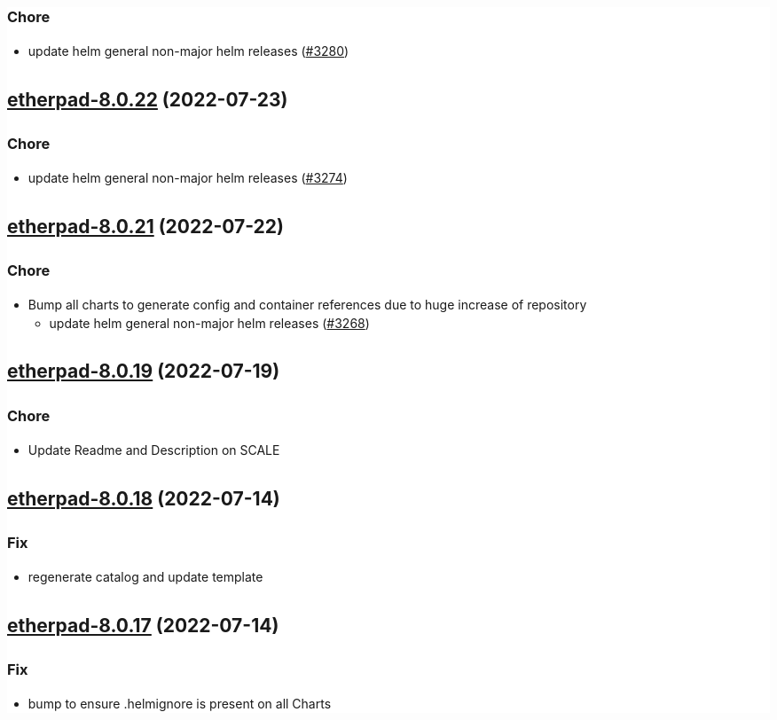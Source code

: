 ### Chore

- update helm general non-major helm releases ([#3280](https://github.com/truecharts/apps/issues/3280))




## [etherpad-8.0.22](https://github.com/truecharts/apps/compare/etherpad-8.0.21...etherpad-8.0.22) (2022-07-23)

### Chore

- update helm general non-major helm releases ([#3274](https://github.com/truecharts/apps/issues/3274))




## [etherpad-8.0.21](https://github.com/truecharts/apps/compare/etherpad-8.0.19...etherpad-8.0.21) (2022-07-22)

### Chore

- Bump all charts to generate config and container references due to huge increase of repository
  - update helm general non-major helm releases ([#3268](https://github.com/truecharts/apps/issues/3268))



## [etherpad-8.0.19](https://github.com/truecharts/apps/compare/etherpad-8.0.18...etherpad-8.0.19) (2022-07-19)

### Chore

- Update Readme and Description on SCALE



## [etherpad-8.0.18](https://github.com/truecharts/apps/compare/etherpad-8.0.17...etherpad-8.0.18) (2022-07-14)

### Fix

- regenerate catalog and update template



## [etherpad-8.0.17](https://github.com/truecharts/apps/compare/etherpad-8.0.15...etherpad-8.0.17) (2022-07-14)

### Fix

- bump to ensure .helmignore is present on all Charts
